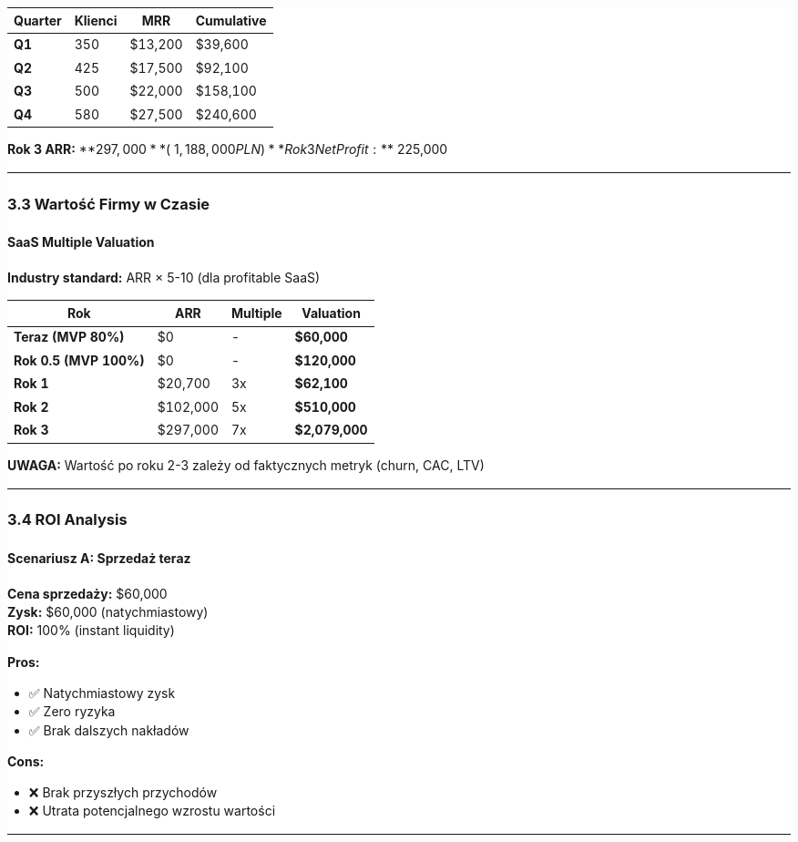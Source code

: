 | Quarter | Klienci | MRR | Cumulative |
|---------|---------|-----|------------|
| **Q1** | 350 | $13,200 | $39,600 |
| **Q2** | 425 | $17,500 | $92,100 |
| **Q3** | 500 | $22,000 | $158,100 |
| **Q4** | 580 | $27,500 | $240,600 |

**Rok 3 ARR:** **$297,000** (~1,188,000 PLN)  
**Rok 3 Net Profit:** ~$225,000

---

### 3.3 Wartość Firmy w Czasie

#### SaaS Multiple Valuation

**Industry standard:** ARR × 5-10 (dla profitable SaaS)

| Rok | ARR | Multiple | Valuation |
|-----|-----|----------|-----------|
| **Teraz (MVP 80%)** | $0 | - | **$60,000** |
| **Rok 0.5 (MVP 100%)** | $0 | - | **$120,000** |
| **Rok 1** | $20,700 | 3x | **$62,100** |
| **Rok 2** | $102,000 | 5x | **$510,000** |
| **Rok 3** | $297,000 | 7x | **$2,079,000** |

**UWAGA:** Wartość po roku 2-3 zależy od faktycznych metryk (churn, CAC, LTV)

---

### 3.4 ROI Analysis

#### Scenariusz A: Sprzedaż teraz

**Cena sprzedaży:** $60,000  
**Zysk:** $60,000 (natychmiastowy)  
**ROI:** 100% (instant liquidity)

**Pros:**
- ✅ Natychmiastowy zysk
- ✅ Zero ryzyka
- ✅ Brak dalszych nakładów

**Cons:**
- ❌ Brak przyszłych przychodów
- ❌ Utrata potencjalnego wzrostu wartości

---
